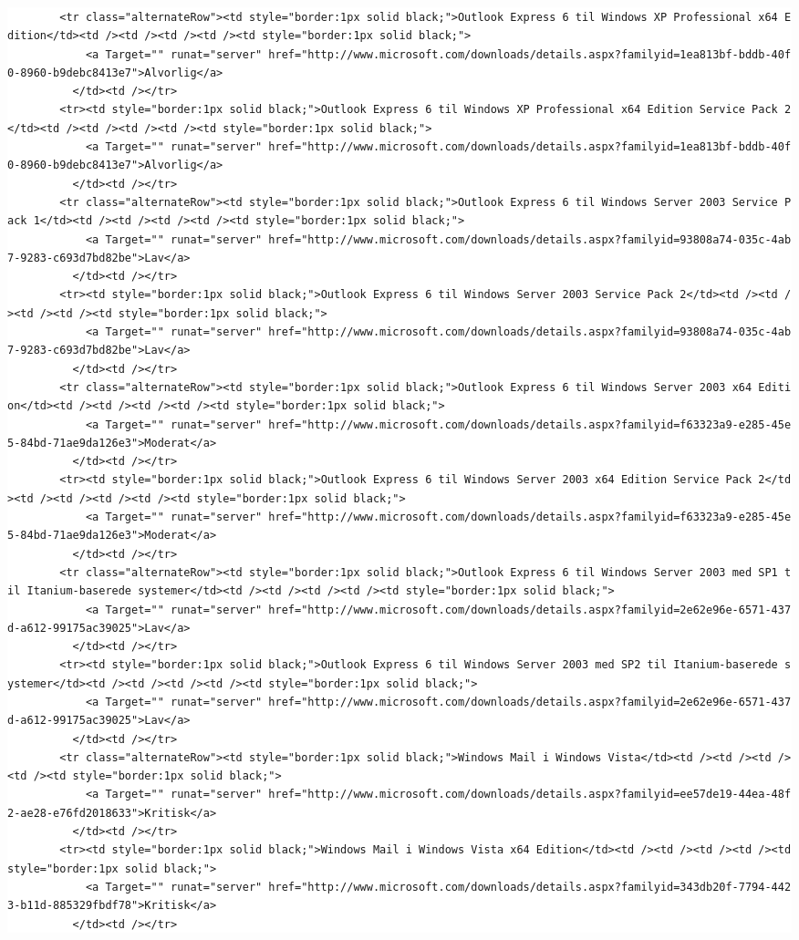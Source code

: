            <tr class="alternateRow"><td style="border:1px solid black;">Outlook Express 6 til Windows XP Professional x64 Edition</td><td /><td /><td /><td /><td style="border:1px solid black;">
                <a Target="" runat="server" href="http://www.microsoft.com/downloads/details.aspx?familyid=1ea813bf-bddb-40f0-8960-b9debc8413e7">Alvorlig</a>
              </td><td /></tr>
            <tr><td style="border:1px solid black;">Outlook Express 6 til Windows XP Professional x64 Edition Service Pack 2</td><td /><td /><td /><td /><td style="border:1px solid black;">
                <a Target="" runat="server" href="http://www.microsoft.com/downloads/details.aspx?familyid=1ea813bf-bddb-40f0-8960-b9debc8413e7">Alvorlig</a>
              </td><td /></tr>
            <tr class="alternateRow"><td style="border:1px solid black;">Outlook Express 6 til Windows Server 2003 Service Pack 1</td><td /><td /><td /><td /><td style="border:1px solid black;">
                <a Target="" runat="server" href="http://www.microsoft.com/downloads/details.aspx?familyid=93808a74-035c-4ab7-9283-c693d7bd82be">Lav</a>
              </td><td /></tr>
            <tr><td style="border:1px solid black;">Outlook Express 6 til Windows Server 2003 Service Pack 2</td><td /><td /><td /><td /><td style="border:1px solid black;">
                <a Target="" runat="server" href="http://www.microsoft.com/downloads/details.aspx?familyid=93808a74-035c-4ab7-9283-c693d7bd82be">Lav</a>
              </td><td /></tr>
            <tr class="alternateRow"><td style="border:1px solid black;">Outlook Express 6 til Windows Server 2003 x64 Edition</td><td /><td /><td /><td /><td style="border:1px solid black;">
                <a Target="" runat="server" href="http://www.microsoft.com/downloads/details.aspx?familyid=f63323a9-e285-45e5-84bd-71ae9da126e3">Moderat</a>
              </td><td /></tr>
            <tr><td style="border:1px solid black;">Outlook Express 6 til Windows Server 2003 x64 Edition Service Pack 2</td><td /><td /><td /><td /><td style="border:1px solid black;">
                <a Target="" runat="server" href="http://www.microsoft.com/downloads/details.aspx?familyid=f63323a9-e285-45e5-84bd-71ae9da126e3">Moderat</a>
              </td><td /></tr>
            <tr class="alternateRow"><td style="border:1px solid black;">Outlook Express 6 til Windows Server 2003 med SP1 til Itanium-baserede systemer</td><td /><td /><td /><td /><td style="border:1px solid black;">
                <a Target="" runat="server" href="http://www.microsoft.com/downloads/details.aspx?familyid=2e62e96e-6571-437d-a612-99175ac39025">Lav</a>
              </td><td /></tr>
            <tr><td style="border:1px solid black;">Outlook Express 6 til Windows Server 2003 med SP2 til Itanium-baserede systemer</td><td /><td /><td /><td /><td style="border:1px solid black;">
                <a Target="" runat="server" href="http://www.microsoft.com/downloads/details.aspx?familyid=2e62e96e-6571-437d-a612-99175ac39025">Lav</a>
              </td><td /></tr>
            <tr class="alternateRow"><td style="border:1px solid black;">Windows Mail i Windows Vista</td><td /><td /><td /><td /><td style="border:1px solid black;">
                <a Target="" runat="server" href="http://www.microsoft.com/downloads/details.aspx?familyid=ee57de19-44ea-48f2-ae28-e76fd2018633">Kritisk</a>
              </td><td /></tr>
            <tr><td style="border:1px solid black;">Windows Mail i Windows Vista x64 Edition</td><td /><td /><td /><td /><td style="border:1px solid black;">
                <a Target="" runat="server" href="http://www.microsoft.com/downloads/details.aspx?familyid=343db20f-7794-4423-b11d-885329fbdf78">Kritisk</a>
              </td><td /></tr>
          